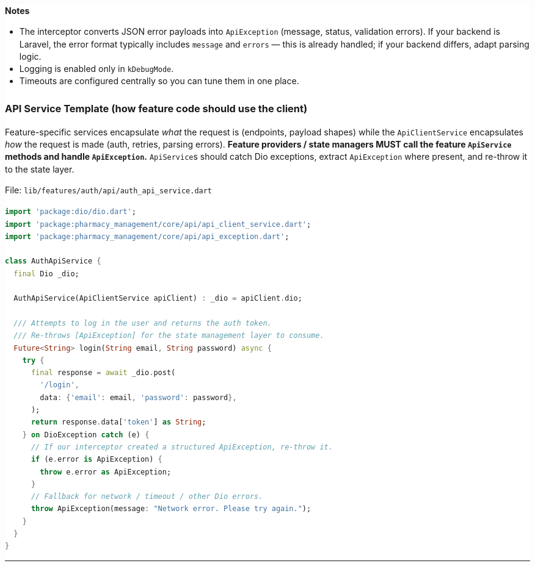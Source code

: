 **Notes**

* The interceptor converts JSON error payloads into `ApiException` (message, status, validation errors). If your backend is Laravel, the error format typically includes `message` and `errors` — this is already handled; if your backend differs, adapt parsing logic.
* Logging is enabled only in `kDebugMode`.
* Timeouts are configured centrally so you can tune them in one place.

### API Service Template (how feature code should use the client)

Feature-specific services encapsulate *what* the request is (endpoints, payload shapes) while the `ApiClientService` encapsulates *how* the request is made (auth, retries, parsing errors). **Feature providers / state managers MUST call the feature `ApiService` methods and handle `ApiException`.** `ApiService`s should catch Dio exceptions, extract `ApiException` where present, and re-throw it to the state layer.

File: `lib/features/auth/api/auth_api_service.dart`

```dart
import 'package:dio/dio.dart';
import 'package:pharmacy_management/core/api/api_client_service.dart';
import 'package:pharmacy_management/core/api/api_exception.dart';

class AuthApiService {
  final Dio _dio;

  AuthApiService(ApiClientService apiClient) : _dio = apiClient.dio;

  /// Attempts to log in the user and returns the auth token.
  /// Re-throws [ApiException] for the state management layer to consume.
  Future<String> login(String email, String password) async {
    try {
      final response = await _dio.post(
        '/login',
        data: {'email': email, 'password': password},
      );
      return response.data['token'] as String;
    } on DioException catch (e) {
      // If our interceptor created a structured ApiException, re-throw it.
      if (e.error is ApiException) {
        throw e.error as ApiException;
      }
      // Fallback for network / timeout / other Dio errors.
      throw ApiException(message: "Network error. Please try again.");
    }
  }
}
```

---

